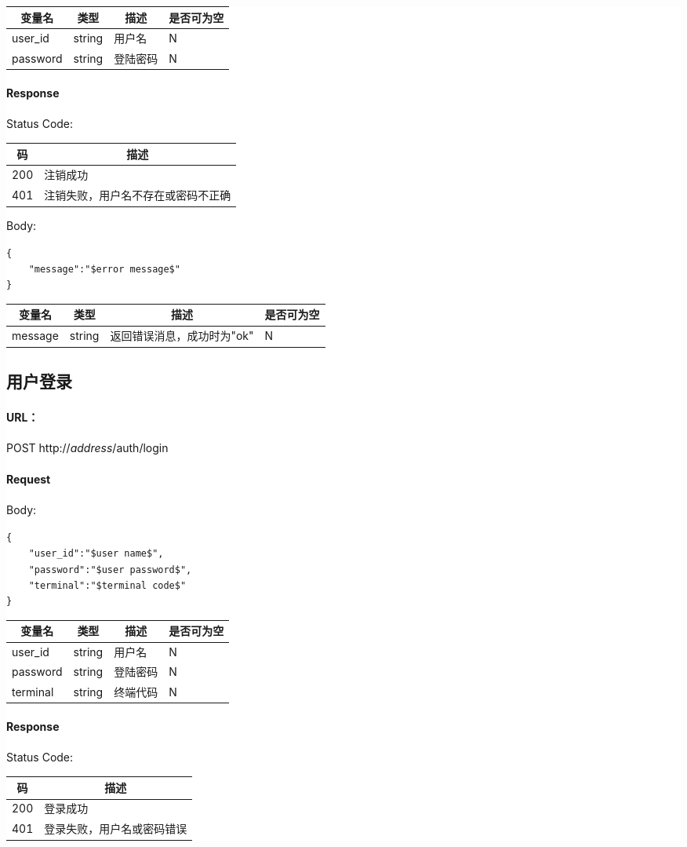 变量名 | 类型 | 描述 | 是否可为空
---|---|---|---
user_id | string | 用户名 | N
password | string | 登陆密码 | N

#### Response

Status Code:


码 | 描述
--- | ---
200 | 注销成功
401 | 注销失败，用户名不存在或密码不正确


Body:
```
{
    "message":"$error message$"
}
```
变量名 | 类型 | 描述 | 是否可为空
---|---|---|---
message | string | 返回错误消息，成功时为"ok" | N

## 用户登录

#### URL：
POST http://$address$/auth/login

#### Request

Body:
```
{
    "user_id":"$user name$",
    "password":"$user password$",
    "terminal":"$terminal code$"
}
```

变量名 | 类型 | 描述 | 是否可为空
---|---|---|---
user_id | string | 用户名 | N
password | string | 登陆密码 | N
terminal | string | 终端代码 | N

#### Response

Status Code:

码 | 描述
--- | ---
200 | 登录成功
401 | 登录失败，用户名或密码错误
